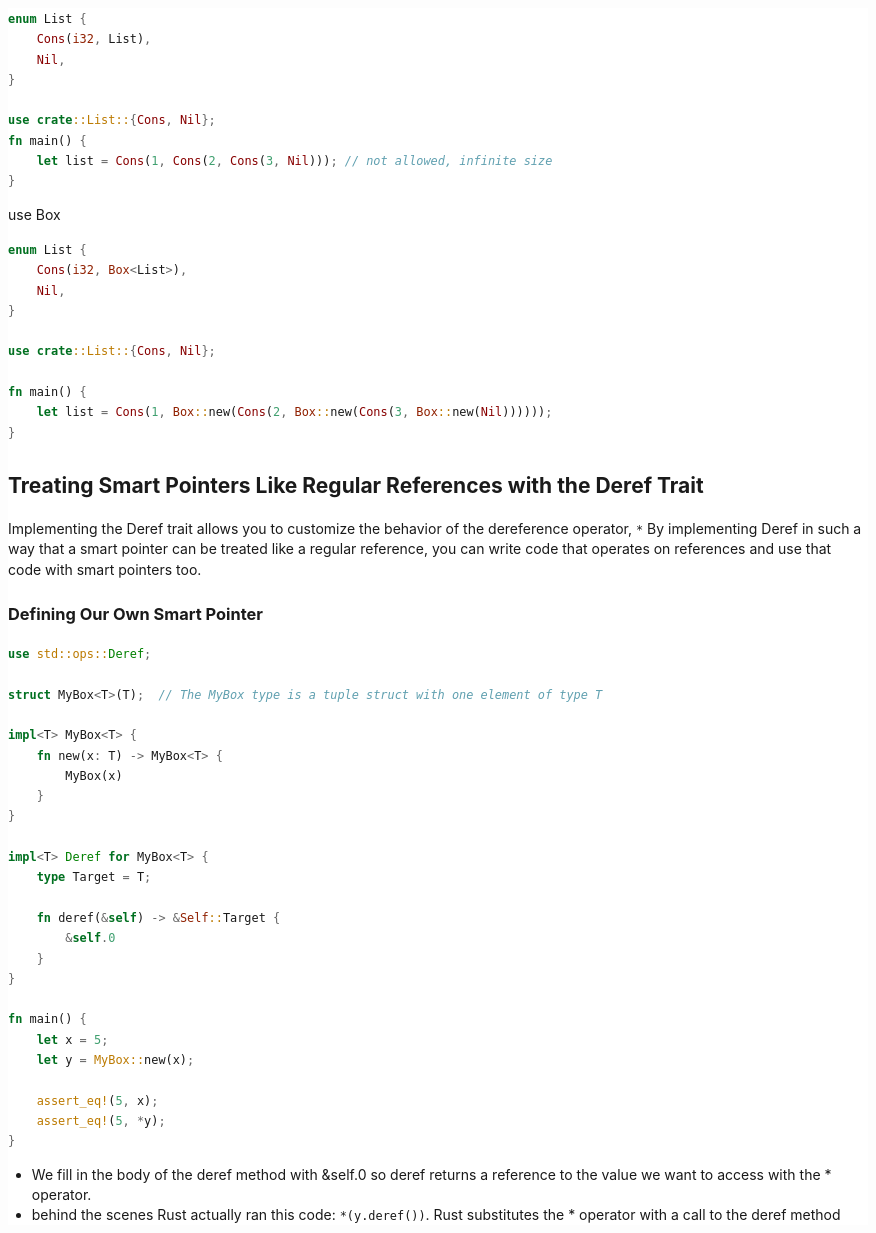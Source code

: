 ```rust
enum List {
    Cons(i32, List),
    Nil,
}

use crate::List::{Cons, Nil};
fn main() {
    let list = Cons(1, Cons(2, Cons(3, Nil))); // not allowed, infinite size
}
```

use Box
```rust
enum List {
    Cons(i32, Box<List>),
    Nil,
}

use crate::List::{Cons, Nil};

fn main() {
    let list = Cons(1, Box::new(Cons(2, Box::new(Cons(3, Box::new(Nil))))));
}
```

## Treating Smart Pointers Like Regular References with the Deref Trait
Implementing the Deref trait allows you to customize the behavior of the dereference operator, `*`
By implementing Deref in such a way that a smart pointer can be treated like a regular reference, you can write code that operates on references and use that code with smart pointers too.

### Defining Our Own Smart Pointer
```rust
use std::ops::Deref;

struct MyBox<T>(T);  // The MyBox type is a tuple struct with one element of type T

impl<T> MyBox<T> {
    fn new(x: T) -> MyBox<T> {
        MyBox(x)
    }
}

impl<T> Deref for MyBox<T> {
    type Target = T;

    fn deref(&self) -> &Self::Target {
        &self.0
    }
}

fn main() {
    let x = 5;
    let y = MyBox::new(x);

    assert_eq!(5, x);
    assert_eq!(5, *y);
}
```
- We fill in the body of the deref method with &self.0 so deref returns a reference to the value we want to access with the * operator. 
- behind the scenes Rust actually ran this code: <code>*(y.deref())</code>. Rust substitutes the * operator with a call to the deref method